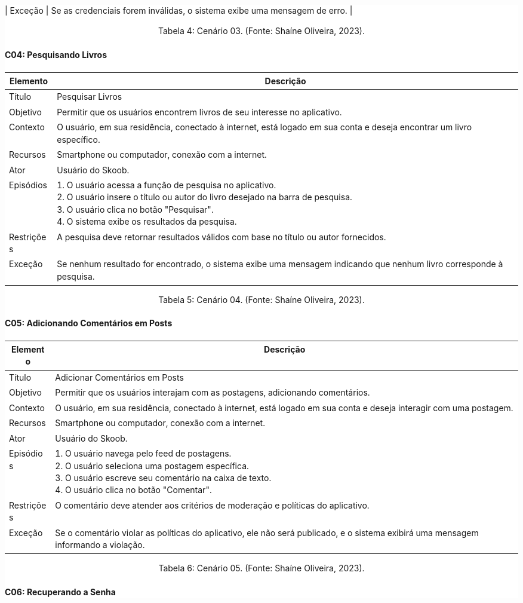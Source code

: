 | Exceção     | Se as credenciais forem inválidas, o sistema exibe uma mensagem de erro. |

<div style="text-align: center">
<p> Tabela 4: Cenário 03. (Fonte: Shaíne Oliveira, 2023).</p>
</div>

#### **C04: Pesquisando Livros**

| Elemento    | Descrição                                        |
|-------------|--------------------------------------------------|
| Título      | Pesquisar Livros                                 |
| Objetivo    | Permitir que os usuários encontrem livros de seu interesse no aplicativo. |
| Contexto    | O usuário, em sua residência, conectado à internet, está logado em sua conta e deseja encontrar um livro específico. |
| Recursos    | Smartphone ou computador, conexão com a internet. |
| Ator        | Usuário do Skoob.                               |
| Episódios   | 1. O usuário acessa a função de pesquisa no aplicativo.<br> 2. O usuário insere o título ou autor do livro desejado na barra de pesquisa. <br> 3. O usuário clica no botão "Pesquisar".   <br>       4. O sistema exibe os resultados da pesquisa.    |
| Restrições  | A pesquisa deve retornar resultados válidos com base no título ou autor fornecidos. |
| Exceção     | Se nenhum resultado for encontrado, o sistema exibe uma mensagem indicando que nenhum livro corresponde à pesquisa. |

<div style="text-align: center">
<p> Tabela 5: Cenário 04. (Fonte: Shaíne Oliveira, 2023).</p>
</div>

#### **C05: Adicionando Comentários em Posts**

| Elemento    | Descrição                                        |
|-------------|--------------------------------------------------|
| Título      | Adicionar Comentários em Posts                  |
| Objetivo    | Permitir que os usuários interajam com as postagens, adicionando comentários. |
| Contexto    | O usuário, em sua residência, conectado à internet, está logado em sua conta e deseja interagir com uma postagem. |
| Recursos    | Smartphone ou computador, conexão com a internet. |
| Ator        | Usuário do Skoob.                               |
| Episódios   | 1. O usuário navega pelo feed de postagens. <br> 2. O usuário seleciona uma postagem específica. <br> 3. O usuário escreve seu comentário na caixa de texto.<br> 4. O usuário clica no botão "Comentar".          |
| Restrições  | O comentário deve atender aos critérios de moderação e políticas do aplicativo. |
| Exceção     | Se o comentário violar as políticas do aplicativo, ele não será publicado, e o sistema exibirá uma mensagem informando a violação. |

<div style="text-align: center">
<p> Tabela 6: Cenário 05. (Fonte: Shaíne Oliveira, 2023).</p>
</div>

#### **C06: Recuperando a Senha**
